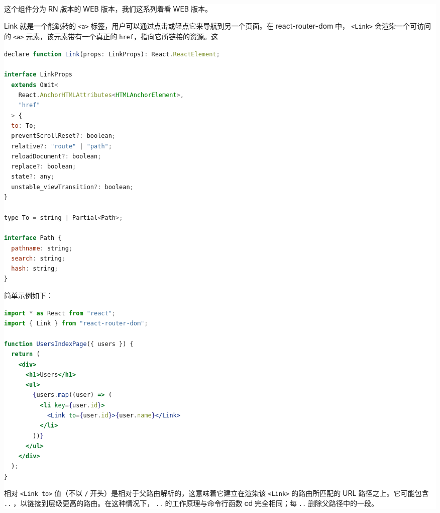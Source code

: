 这个组件分为 RN 版本的 WEB 版本，我们这系列着看 WEB 版本。

Link 就是一个能跳转的 `<a>` 标签，用户可以通过点击或轻点它来导航到另一个页面。在 react-router-dom 中， `<Link>` 会渲染一个可访问的 `<a>` 元素，该元素带有一个真正的 `href`，指向它所链接的资源。这

```jsx
declare function Link(props: LinkProps): React.ReactElement;

interface LinkProps
  extends Omit<
    React.AnchorHTMLAttributes<HTMLAnchorElement>,
    "href"
  > {
  to: To;
  preventScrollReset?: boolean;
  relative?: "route" | "path";
  reloadDocument?: boolean;
  replace?: boolean;
  state?: any;
  unstable_viewTransition?: boolean;
}

type To = string | Partial<Path>;

interface Path {
  pathname: string;
  search: string;
  hash: string;
}
```
简单示例如下：
```jsx
import * as React from "react";
import { Link } from "react-router-dom";

function UsersIndexPage({ users }) {
  return (
    <div>
      <h1>Users</h1>
      <ul>
        {users.map((user) => (
          <li key={user.id}>
            <Link to={user.id}>{user.name}</Link>
          </li>
        ))}
      </ul>
    </div>
  );
}
```
相对 `<Link to>` 值（不以 `/` 开头）是相对于父路由解析的，这意味着它建立在渲染该 `<Link>` 的路由所匹配的 URL 路径之上。它可能包含 `..` ，以链接到层级更高的路由。在这种情况下， `..` 的工作原理与命令行函数 cd 完全相同；每 `..` 删除父路径中的一段。
